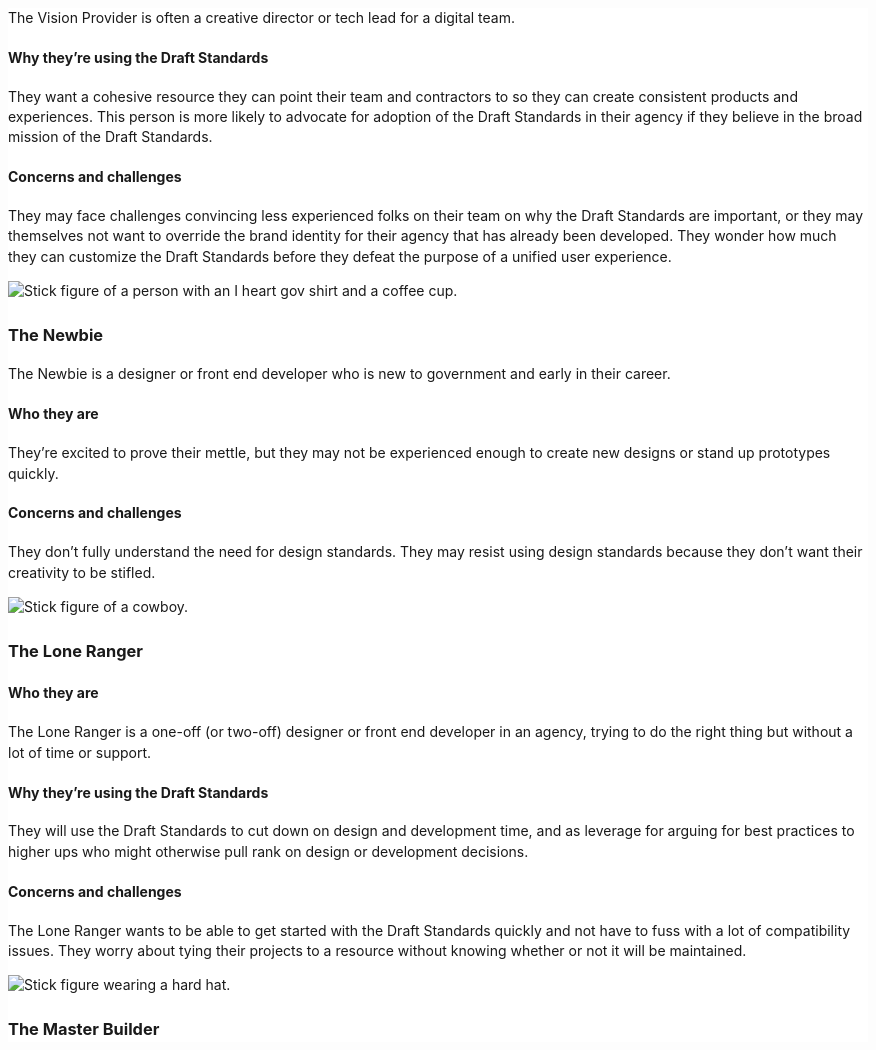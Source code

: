 The Vision Provider is often a creative director or tech lead for a digital team.

#### Why they’re using the Draft Standards

They want a cohesive resource they can point their team and contractors to so they can create consistent products and experiences. This person is more likely to advocate for adoption of the Draft Standards in their agency if they believe in the broad mission of the Draft Standards.

#### Concerns and challenges

They may face challenges convincing less experienced folks on their team on why the Draft Standards are important, or they may themselves not want to override the brand identity for their agency that has already been developed. They wonder how much they can customize the Draft Standards before they defeat the purpose of a unified user experience.

<img src="{{site.baseurl}}/assets/blog/web-design-standards/newbie.jpg" alt="Stick figure of a person with an I heart gov shirt and a coffee cup." width="400px">

### The Newbie

The Newbie is a designer or front end developer who is new to government and early in their career.

#### Who they are

They’re excited to prove their mettle, but they may not be experienced enough to create new designs or stand up prototypes quickly.

#### Concerns and challenges

They don’t fully understand the need for design standards. They may resist using design standards because they don’t want their creativity to be stifled.

<img src="{{site.baseurl}}/assets/blog/web-design-standards/lone-ranger.jpg" alt="Stick figure of a cowboy." width="200px">

### The Lone Ranger

#### Who they are

The Lone Ranger is a one-off (or two-off) designer or front end developer in an agency, trying to do the right thing but without a lot of time or support.

#### Why they’re using the Draft Standards

They will use the Draft Standards to cut down on design and development time, and as leverage for arguing for best practices to higher ups who might otherwise pull rank on design or development decisions.

#### Concerns and challenges

The Lone Ranger wants to be able to get started with the Draft Standards quickly and not have to fuss with a lot of compatibility issues. They worry about tying their projects to a resource without knowing whether or not it will be maintained.

<img src="{{site.baseurl}}/assets/blog/web-design-standards/master-builder.jpg" alt="Stick figure wearing a hard hat." width="200px">

### The Master Builder
